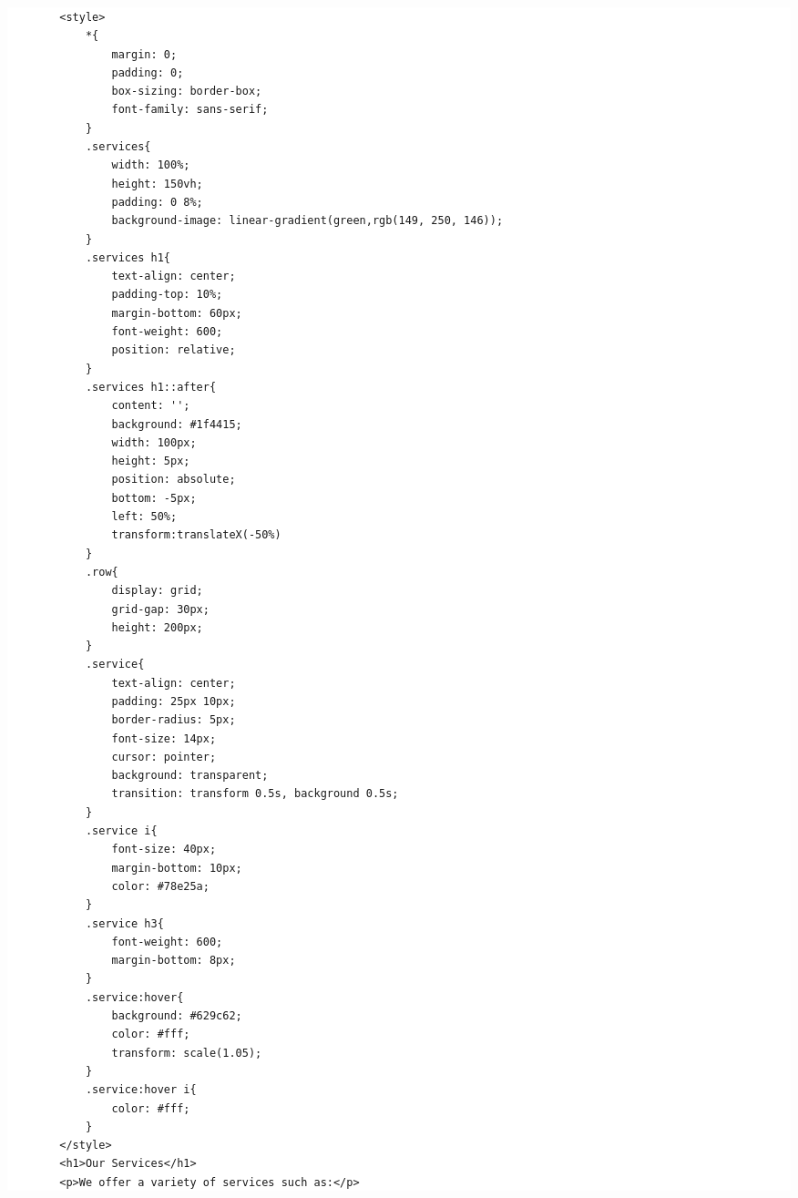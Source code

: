             <style>
                *{
                    margin: 0;
                    padding: 0;
                    box-sizing: border-box;
                    font-family: sans-serif;
                }
                .services{
                    width: 100%;
                    height: 150vh;
                    padding: 0 8%;
                    background-image: linear-gradient(green,rgb(149, 250, 146));
                }
                .services h1{
                    text-align: center;
                    padding-top: 10%;
                    margin-bottom: 60px;
                    font-weight: 600;
                    position: relative;
                }
                .services h1::after{
                    content: '';
                    background: #1f4415;
                    width: 100px;
                    height: 5px;
                    position: absolute;
                    bottom: -5px;
                    left: 50%;
                    transform:translateX(-50%)
                }
                .row{
                    display: grid;
                    grid-gap: 30px;
                    height: 200px;
                }
                .service{
                    text-align: center;
                    padding: 25px 10px;
                    border-radius: 5px;
                    font-size: 14px;
                    cursor: pointer;
                    background: transparent;
                    transition: transform 0.5s, background 0.5s;
                }
                .service i{
                    font-size: 40px;
                    margin-bottom: 10px;
                    color: #78e25a;
                }
                .service h3{
                    font-weight: 600;
                    margin-bottom: 8px;
                }
                .service:hover{
                    background: #629c62;
                    color: #fff;
                    transform: scale(1.05);
                }
                .service:hover i{
                    color: #fff;
                }
            </style>
            <h1>Our Services</h1>
            <p>We offer a variety of services such as:</p>